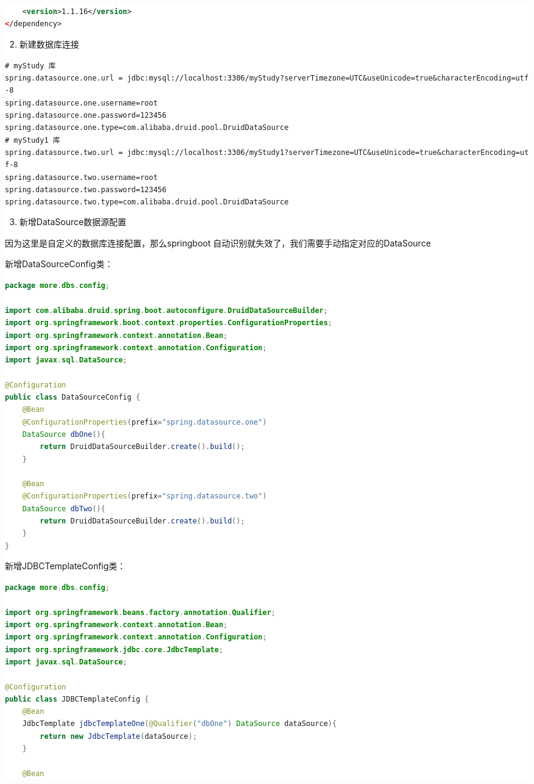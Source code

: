 ```xml
    <version>1.1.16</version>
</dependency>
```
2. 新建数据库连接
```properties
# myStudy 库
spring.datasource.one.url = jdbc:mysql://localhost:3306/myStudy?serverTimezone=UTC&useUnicode=true&characterEncoding=utf-8
spring.datasource.one.username=root
spring.datasource.one.password=123456
spring.datasource.one.type=com.alibaba.druid.pool.DruidDataSource
# myStudy1 库
spring.datasource.two.url = jdbc:mysql://localhost:3306/myStudy1?serverTimezone=UTC&useUnicode=true&characterEncoding=utf-8
spring.datasource.two.username=root
spring.datasource.two.password=123456
spring.datasource.two.type=com.alibaba.druid.pool.DruidDataSource
```
3. 新增DataSource数据源配置

因为这里是自定义的数据库连接配置，那么springboot 自动识别就失效了，我们需要手动指定对应的DataSource

新增DataSourceConfig类：
```java
package more.dbs.config;

import com.alibaba.druid.spring.boot.autoconfigure.DruidDataSourceBuilder;
import org.springframework.boot.context.properties.ConfigurationProperties;
import org.springframework.context.annotation.Bean;
import org.springframework.context.annotation.Configuration;
import javax.sql.DataSource;

@Configuration
public class DataSourceConfig {
    @Bean
    @ConfigurationProperties(prefix="spring.datasource.one")
    DataSource dbOne(){
        return DruidDataSourceBuilder.create().build();
    }

    @Bean
    @ConfigurationProperties(prefix="spring.datasource.two")
    DataSource dbTwo(){
        return DruidDataSourceBuilder.create().build();
    }
}
```
新增JDBCTemplateConfig类：
```java
package more.dbs.config;

import org.springframework.beans.factory.annotation.Qualifier;
import org.springframework.context.annotation.Bean;
import org.springframework.context.annotation.Configuration;
import org.springframework.jdbc.core.JdbcTemplate;
import javax.sql.DataSource;

@Configuration
public class JDBCTemplateConfig {
    @Bean
    JdbcTemplate jdbcTemplateOne(@Qualifier("dbOne") DataSource dataSource){
        return new JdbcTemplate(dataSource);
    }

    @Bean
```